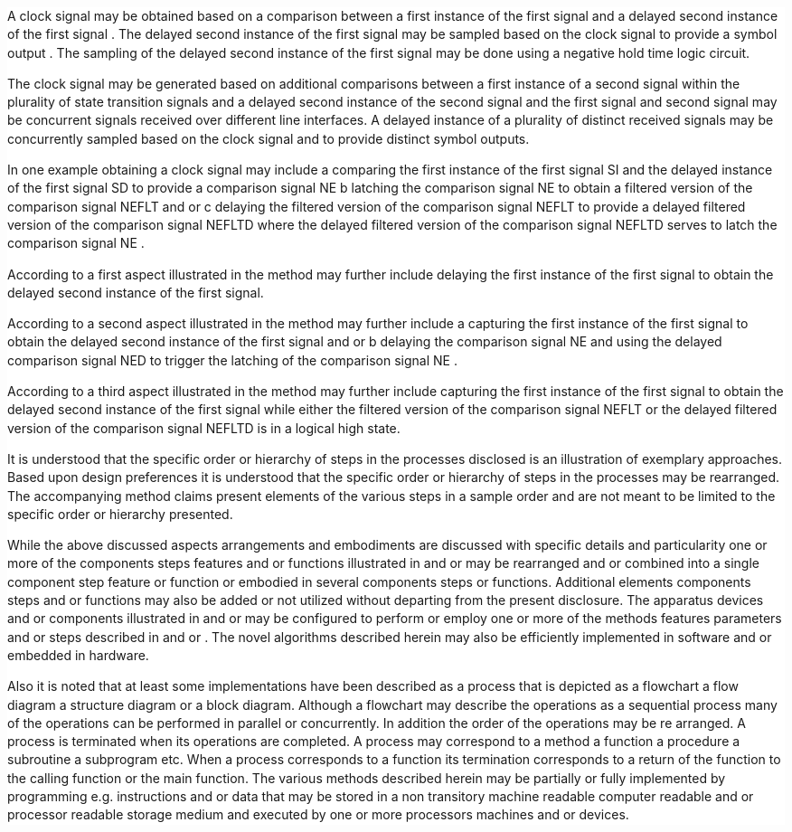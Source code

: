 A clock signal may be obtained based on a comparison between a first instance of the first signal and a delayed second instance of the first signal . The delayed second instance of the first signal may be sampled based on the clock signal to provide a symbol output . The sampling of the delayed second instance of the first signal may be done using a negative hold time logic circuit.

The clock signal may be generated based on additional comparisons between a first instance of a second signal within the plurality of state transition signals and a delayed second instance of the second signal and the first signal and second signal may be concurrent signals received over different line interfaces. A delayed instance of a plurality of distinct received signals may be concurrently sampled based on the clock signal and to provide distinct symbol outputs.

In one example obtaining a clock signal may include a comparing the first instance of the first signal SI and the delayed instance of the first signal SD to provide a comparison signal NE b latching the comparison signal NE to obtain a filtered version of the comparison signal NEFLT and or c delaying the filtered version of the comparison signal NEFLT to provide a delayed filtered version of the comparison signal NEFLTD where the delayed filtered version of the comparison signal NEFLTD serves to latch the comparison signal NE .

According to a first aspect illustrated in the method may further include delaying the first instance of the first signal to obtain the delayed second instance of the first signal.

According to a second aspect illustrated in the method may further include a capturing the first instance of the first signal to obtain the delayed second instance of the first signal and or b delaying the comparison signal NE and using the delayed comparison signal NED to trigger the latching of the comparison signal NE .

According to a third aspect illustrated in the method may further include capturing the first instance of the first signal to obtain the delayed second instance of the first signal while either the filtered version of the comparison signal NEFLT or the delayed filtered version of the comparison signal NEFLTD is in a logical high state.

It is understood that the specific order or hierarchy of steps in the processes disclosed is an illustration of exemplary approaches. Based upon design preferences it is understood that the specific order or hierarchy of steps in the processes may be rearranged. The accompanying method claims present elements of the various steps in a sample order and are not meant to be limited to the specific order or hierarchy presented.

While the above discussed aspects arrangements and embodiments are discussed with specific details and particularity one or more of the components steps features and or functions illustrated in and or may be rearranged and or combined into a single component step feature or function or embodied in several components steps or functions. Additional elements components steps and or functions may also be added or not utilized without departing from the present disclosure. The apparatus devices and or components illustrated in and or may be configured to perform or employ one or more of the methods features parameters and or steps described in and or . The novel algorithms described herein may also be efficiently implemented in software and or embedded in hardware.

Also it is noted that at least some implementations have been described as a process that is depicted as a flowchart a flow diagram a structure diagram or a block diagram. Although a flowchart may describe the operations as a sequential process many of the operations can be performed in parallel or concurrently. In addition the order of the operations may be re arranged. A process is terminated when its operations are completed. A process may correspond to a method a function a procedure a subroutine a subprogram etc. When a process corresponds to a function its termination corresponds to a return of the function to the calling function or the main function. The various methods described herein may be partially or fully implemented by programming e.g. instructions and or data that may be stored in a non transitory machine readable computer readable and or processor readable storage medium and executed by one or more processors machines and or devices.
